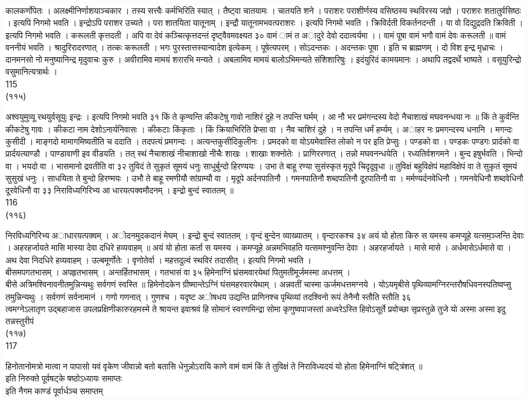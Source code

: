 


  
कालकर्णोपेतः । अलक्ष्मीनिर्णाशयाञ्चकार । तस्य सत्त्वैः कर्मभिरिति स्यात् । तैष्ट्वा चातयामः । चातयति शने । पराशरः पराशीर्णस्य वसिष्ठस्य स्थविरस्य जज्ञे । पराशरः शतातुर्वसिष्ठः । इत्यपि निगमो भवति । इन्द्रोऽपि पराशर उच्यते । परा शातयिता यातूनाम् । इन्द्रौ यातूनामभवत्पराशरः । इत्यपि निगमो भवति । क्रिविर्दती विकर्तनदन्ती । या वो दिद्युद्रदति क्रिविती । इत्यपि निगमो भवति । करूलती कृत्तदती । अपि वा देवं कञ्चित्कृत्तदन्तं दृष्ट्वैवमवक्ष्यत ३० वामं ामं त अादुरे देवो ददात्वर्यमा ।। वामं पूषा वामं भगौ वामं देवः करूलती ॥ वामं वननीयं भवति । श्रादुरिरादरणात् । तत्कः करूलती । भगः पुरस्तात्तस्यान्वादेश इत्येकम् । पूषेत्यपरम् । सोऽदन्तकः । अदन्तकः पूषा । इति च ब्राह्मणम् । दो विश इन्द्र मृध्राचः । दानमनसो नो मनुष्यानिन्द्र मृदुवाचः कुरु । अवीरामिव मामयं शरारभि मन्यते । अबलामिव मामयं बालोऽभिमन्यते संशिशारिषुः । इदंयुरिदं कामयमानः । अथापि तद्वदर्थे भाष्यते । वसूयुरिन्द्रो वसुमानित्यत्रार्थः ।  
115  
(११५)  


  


अश्वयुमुव्यू रथयुर्वसूयुः इन्द्रः । इत्यपि निगमो भवति ३१ किं ते कृण्वन्ति कीकटेषु गावो नाशिरं दुहे न तपन्ति घर्मम् । आ नौ भर प्रम॑गन्दस्य वेदो नैचाशाखं मघवनन्धया नः ॥ किं ते कुर्वन्ति कीकटेषु गावः । कीकटा नाम देशोऽनार्यनिवासः । कीकटाः किंकृताः । किं क्रियाभिरिति प्रेप्सा वा । नैव चाशिरं दुहे । न तपन्ति धर्मं हर्म्यम् । अाहर नः प्रमगन्दस्य धनानि । मगन्दः कुसीदी । माङ्गदो मामागमिष्यतीति च ददाति । तदपत्यं प्रमगन्दः । अत्यन्तकुसीदिकुलीनः । प्रमदको वा योऽयमेवास्ति लोको न पर इति प्रेप्सुः । पण्डको वा । पण्डकः पण्डगः प्रार्दको वा प्रार्दयत्याण्डौ । पाण्डावाणी इव वीडयति । तत् स्थं नैचाशाखं नीचाशाखो नीचैः शाखः । शाखाः शक्नोतेः । प्राणिररणात् । तन्नो मघवनन्धयेति । रध्यतिर्वशगमने । बुन्द इषुर्भवति । भिन्दो वा । भयदो वा । भासमानो द्रवतीति वा ३२ तुविदं ते सुकृतं सूमयं धनुः साधुर्बुन्दो हिरण्ययः । उभा ते बाहू रण्या सुसंस्कृत मृदूपे चिदृदूवृधा ॥ तुविक्षं बहुविक्षेपं महाविक्षेपं वा ते सुकृतं सूमयं सुसुखं धनुः । साधयिता ते बुन्दो हिरण्मयः । उभौ ते बाहू रमणीयौ सांग्राम्यौ वा । मृदूपे अर्दनपातिनौ । गमनपातिनौ शब्दपातिनौ दूरपातिनौ वा । मर्मण्यर्दनवेधिनौ । गमनवेधिनौ शब्दवेधिनौ दूरवेधिनौ वा ३३ निराविध्यगिरिभ्य आ धारयत्पक्वमौदनम् । इन्द्रो बुन्दं स्वाततम् ॥  
116  
(११६)  




  
निरविध्यगिरिभ्य अाधारयत्पक्वम् । अोदनमुदकदानं मेघम् । इन्द्रो बुन्दं स्वाततम् । वृन्दं बुन्देन व्याख्यातम् । वृन्दारकश्च ३४ अयं यो होता किरु स यमस्य कमप्यूहे यत्सम॒ञ्जन्ति देवाः । अहरहर्जायते मासि मास्या देवा दधिरे हव्यवाहम् ॥ अयं यो होता कर्ता स यमस्य । कमप्यूहे अन्नमभिवहति यत्समश्नुवन्ति देवाः । अहरहर्जायते । मासे मासे । अर्धमासेऽर्धमासे वा । अथ देवा निदधिरे हव्यवाहम् । उल्बमूर्णोतेः । वृणोतेर्वा । महत्तदुल्वं स्थविरं तदासीत् । इत्यपि निगमो भवति ।  
बीसमपगतभासम् । अपहृतभासम् । अन्तर्हितभासम् । गतभासं वा ३५ हिमेनाग्निं घ्रंसमवारयेथां पितुमतीमूर्जमस्मा अधत्तम् ।  
बीसे अत्रिमश्विनावनीतमुन्निन्यथुः सर्वगणं स्वस्ति ॥ हिमेनोदकेन ग्रीष्मान्तेऽग्निं घंसमहरवारयेथाम् । अन्नवतीं चास्मा ऊर्जमधत्तमग्नये । योऽयमृबीसे पृथिव्यामग्निरन्तरौषधिवनस्पतिष्वप्सु तमुन्निन्यथुः । सर्वगणं सर्वनामानं । गणो गणनात् । गुणश्च । यदृष्ट अोषधय उद्यन्ति प्राणिनश्च पृथिव्यां तदश्विनो रूपं तेनैनौ स्तौति स्तौति ३६  
त्वमग्नेऽलातृण उद्बहाजास उपलप्रक्षिणीकारुरहमस्मे ते श्रायन्त इवाश्रवं हि सोमानं स्वरणमिन्द्रा सोमा कृणुष्वपाजस्तां अध्वरेऽस्ति हिवोऽसूर्ते प्रवोच्छा सृप्रस्तुळे तुजे यो अस्मा अस्मा इदु तन्नस्तुरीपं  
(११७)  
117  


  


हिनोतानोमत्रो मात्वा न पापासो यवं वृकेण जीवान्नो बतो बतासि धेनुन्नोऽरायि काणे वामं वामं किं ते तुविक्षं ते निराविध्यदयं यो होता हिमेनाग्निं षट्त्रिंशत् ॥  
इति निरुक्ते पूर्वषट्के षष्ठोऽध्यायः समाप्तः  
इति नैगम काण्डं पूर्वार्धञ्च समाप्तम्  

